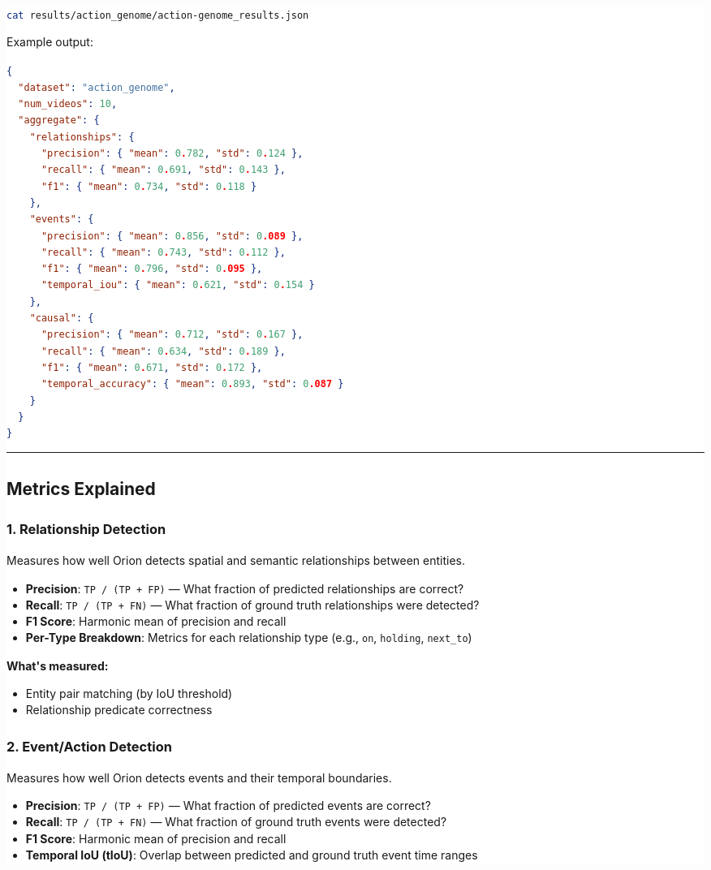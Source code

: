 ```bash
cat results/action_genome/action-genome_results.json
```

Example output:

```json
{
  "dataset": "action_genome",
  "num_videos": 10,
  "aggregate": {
    "relationships": {
      "precision": { "mean": 0.782, "std": 0.124 },
      "recall": { "mean": 0.691, "std": 0.143 },
      "f1": { "mean": 0.734, "std": 0.118 }
    },
    "events": {
      "precision": { "mean": 0.856, "std": 0.089 },
      "recall": { "mean": 0.743, "std": 0.112 },
      "f1": { "mean": 0.796, "std": 0.095 },
      "temporal_iou": { "mean": 0.621, "std": 0.154 }
    },
    "causal": {
      "precision": { "mean": 0.712, "std": 0.167 },
      "recall": { "mean": 0.634, "std": 0.189 },
      "f1": { "mean": 0.671, "std": 0.172 },
      "temporal_accuracy": { "mean": 0.893, "std": 0.087 }
    }
  }
}
```

---

## Metrics Explained

### 1. **Relationship Detection**

Measures how well Orion detects spatial and semantic relationships between entities.

- **Precision**: `TP / (TP + FP)` — What fraction of predicted relationships are correct?
- **Recall**: `TP / (TP + FN)` — What fraction of ground truth relationships were detected?
- **F1 Score**: Harmonic mean of precision and recall
- **Per-Type Breakdown**: Metrics for each relationship type (e.g., `on`, `holding`, `next_to`)

**What's measured:**
- Entity pair matching (by IoU threshold)
- Relationship predicate correctness

### 2. **Event/Action Detection**

Measures how well Orion detects events and their temporal boundaries.

- **Precision**: `TP / (TP + FP)` — What fraction of predicted events are correct?
- **Recall**: `TP / (TP + FN)` — What fraction of ground truth events were detected?
- **F1 Score**: Harmonic mean of precision and recall
- **Temporal IoU (tIoU)**: Overlap between predicted and ground truth event time ranges
